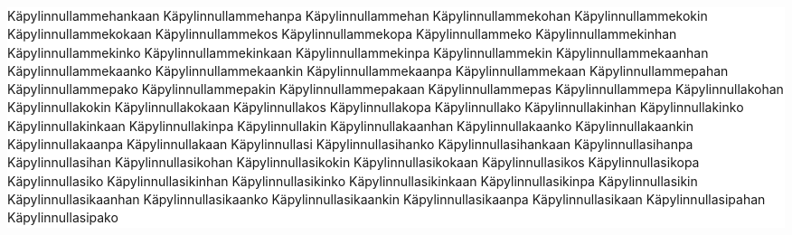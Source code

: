 Käpylinnullammehankaan
Käpylinnullammehanpa
Käpylinnullammehan
Käpylinnullammekohan
Käpylinnullammekokin
Käpylinnullammekokaan
Käpylinnullammekos
Käpylinnullammekopa
Käpylinnullammeko
Käpylinnullammekinhan
Käpylinnullammekinko
Käpylinnullammekinkaan
Käpylinnullammekinpa
Käpylinnullammekin
Käpylinnullammekaanhan
Käpylinnullammekaanko
Käpylinnullammekaankin
Käpylinnullammekaanpa
Käpylinnullammekaan
Käpylinnullammepahan
Käpylinnullammepako
Käpylinnullammepakin
Käpylinnullammepakaan
Käpylinnullammepas
Käpylinnullammepa
Käpylinnullakohan
Käpylinnullakokin
Käpylinnullakokaan
Käpylinnullakos
Käpylinnullakopa
Käpylinnullako
Käpylinnullakinhan
Käpylinnullakinko
Käpylinnullakinkaan
Käpylinnullakinpa
Käpylinnullakin
Käpylinnullakaanhan
Käpylinnullakaanko
Käpylinnullakaankin
Käpylinnullakaanpa
Käpylinnullakaan
Käpylinnullasi
Käpylinnullasihanko
Käpylinnullasihankaan
Käpylinnullasihanpa
Käpylinnullasihan
Käpylinnullasikohan
Käpylinnullasikokin
Käpylinnullasikokaan
Käpylinnullasikos
Käpylinnullasikopa
Käpylinnullasiko
Käpylinnullasikinhan
Käpylinnullasikinko
Käpylinnullasikinkaan
Käpylinnullasikinpa
Käpylinnullasikin
Käpylinnullasikaanhan
Käpylinnullasikaanko
Käpylinnullasikaankin
Käpylinnullasikaanpa
Käpylinnullasikaan
Käpylinnullasipahan
Käpylinnullasipako